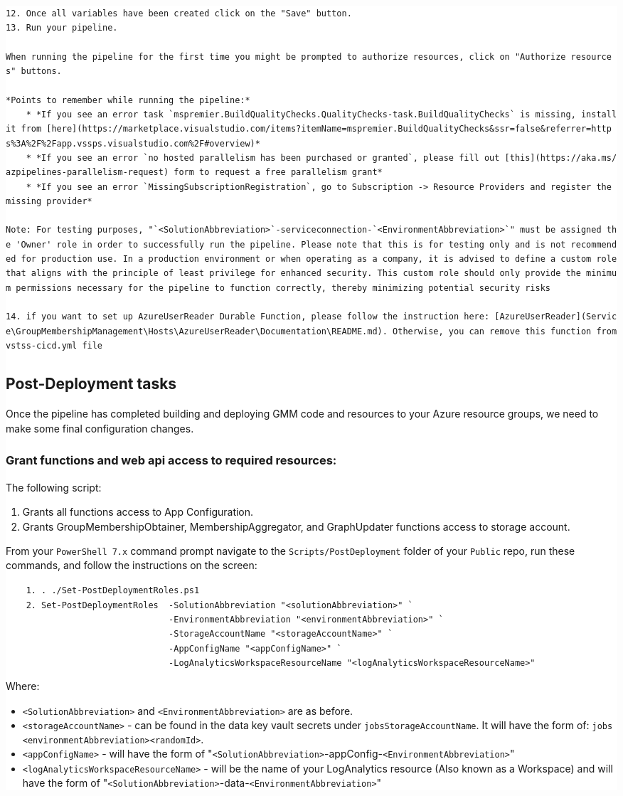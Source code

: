     12. Once all variables have been created click on the "Save" button.
    13. Run your pipeline.

    When running the pipeline for the first time you might be prompted to authorize resources, click on "Authorize resources" buttons.

    *Points to remember while running the pipeline:*
        * *If you see an error task `mspremier.BuildQualityChecks.QualityChecks-task.BuildQualityChecks` is missing, install it from [here](https://marketplace.visualstudio.com/items?itemName=mspremier.BuildQualityChecks&ssr=false&referrer=https%3A%2F%2Fapp.vssps.visualstudio.com%2F#overview)*
        * *If you see an error `no hosted parallelism has been purchased or granted`, please fill out [this](https://aka.ms/azpipelines-parallelism-request) form to request a free parallelism grant*
        * *If you see an error `MissingSubscriptionRegistration`, go to Subscription -> Resource Providers and register the missing provider*

    Note: For testing purposes, "`<SolutionAbbreviation>`-serviceconnection-`<EnvironmentAbbreviation>`" must be assigned the 'Owner' role in order to successfully run the pipeline. Please note that this is for testing only and is not recommended for production use. In a production environment or when operating as a company, it is advised to define a custom role that aligns with the principle of least privilege for enhanced security. This custom role should only provide the minimum permissions necessary for the pipeline to function correctly, thereby minimizing potential security risks 

    14. if you want to set up AzureUserReader Durable Function, please follow the instruction here: [AzureUserReader](Service\GroupMembershipManagement\Hosts\AzureUserReader\Documentation\README.md). Otherwise, you can remove this function from vstss-cicd.yml file

## Post-Deployment tasks

Once the pipeline has completed building and deploying GMM code and resources to your Azure resource groups, we need to make some final configuration changes.

### Grant functions and web api access to required resources:

The following script:
1. Grants all functions access to App Configuration.
2. Grants GroupMembershipObtainer, MembershipAggregator, and GraphUpdater functions access to storage account.

From your `PowerShell 7.x` command prompt navigate to the `Scripts/PostDeployment` folder of your `Public` repo, run these commands, and follow the instructions on the screen:

        1. . ./Set-PostDeploymentRoles.ps1
        2. Set-PostDeploymentRoles  -SolutionAbbreviation "<solutionAbbreviation>" `
                                    -EnvironmentAbbreviation "<environmentAbbreviation>" `
                                    -StorageAccountName "<storageAccountName>" `
                                    -AppConfigName "<appConfigName>" `
                                    -LogAnalyticsWorkspaceResourceName "<logAnalyticsWorkspaceResourceName>"

Where:
* `<SolutionAbbreviation>` and `<EnvironmentAbbreviation>` are as before.
* `<storageAccountName>` - can be found in the data key vault secrets under `jobsStorageAccountName`. It will have the form of: `jobs<environmentAbbreviation><randomId>`.
* `<appConfigName>` - will have the form of "`<SolutionAbbreviation>`-appConfig-`<EnvironmentAbbreviation>`"
* `<logAnalyticsWorkspaceResourceName>` - will be the name of your LogAnalytics resource (Also known as a Workspace) and will have the form of "`<SolutionAbbreviation>`-data-`<EnvironmentAbbreviation>`"
